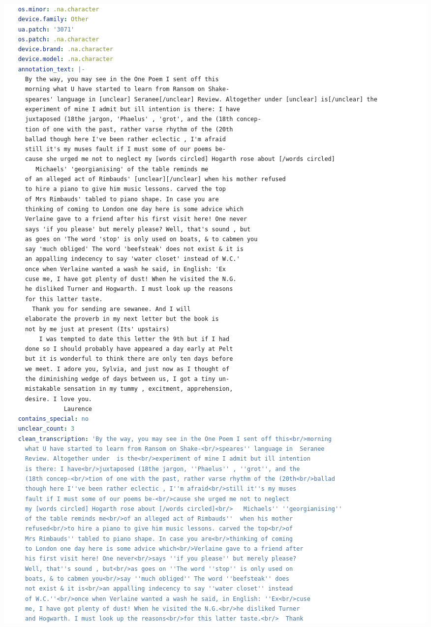 ```yaml
    os.minor: .na.character
    device.family: Other
    ua.patch: '3071'
    os.patch: .na.character
    device.brand: .na.character
    device.model: .na.character
    annotation_text: |-
      By the way, you may see in the One Poem I sent off this
      morning what U have started to learn from Ransom on Shake-
      speares' language in [unclear] Seranee[/unclear] Review. Altogether under [unclear] is[/unclear] the
      experiment of mine I admit but ill intention is there: I have
      juxtaposed (18the jargon, 'Phaelus' , 'grot', and the (18th concep-
      tion of one with the past, rather varse rhythm of the (20th
      ballad though here I've been rather eclectic , I'm afraid
      still it's my muses fault if I must some of our poems be-
      cause she urged me not to neglect my [words circled] Hogarth rose about [/words circled]
         Michaels' 'georgianising' of the table reminds me
      of an alleged act of Rimbauds' [unclear][/unclear] when his mother refused
      to hire a piano to give him music lessons. carved the top
      of Mrs Rimbauds' tabled to piano shape. In case you are
      thinking of coming to London one day here is some advice which
      Verlaine gave to a friend after his first visit here! One never
      says 'if you please' but merely please? Well, that's sound , but
      as goes on 'The word 'stop' is only used on boats, & to cabmen you
      say 'much obliged' The word 'beefsteak' does not exist & it is
      an appalling indecency to say 'water closet' instead of W.C.'
      once when Verlaine wanted a wash he said, in English: 'Ex
      cuse me, I have got plenty of dust! When he visited the N.G.
      he disliked Turner and Hogwarth. I must look up the reasons
      for this latter taste.
        Thank you for sending are sewanee. And I will
      elaborate the proverb in my next letter but the book is
      not by me just at present (Its' upstairs)
          I was tempted to date this letter the 9th but if I had
      done so I should probably have appeared a day early at Pelt
      but it is wonderful to think there are only ten days before
      we meet. I adore you, Sylvia, and just now as I thought of
      the diminishing wedge of days between us, I got a tiny un-
      mistakable sensation in my tummy , excitment, apprehension,
      desire. I love you.
                 Laurence
    contains_special: no
    unclear_count: 3
    clean_transcription: 'By the way, you may see in the One Poem I sent off this<br/>morning
      what U have started to learn from Ransom on Shake-<br/>speares'' language in  Seranee
      Review. Altogether under  is the<br/>experiment of mine I admit but ill intention
      is there: I have<br/>juxtaposed (18the jargon, ''Phaelus'' , ''grot'', and the
      (18th concep-<br/>tion of one with the past, rather varse rhythm of the (20th<br/>ballad
      though here I''ve been rather eclectic , I''m afraid<br/>still it''s my muses
      fault if I must some of our poems be-<br/>cause she urged me not to neglect
      my [words circled] Hogarth rose about [/words circled]<br/>   Michaels'' ''georgianising''
      of the table reminds me<br/>of an alleged act of Rimbauds''  when his mother
      refused<br/>to hire a piano to give him music lessons. carved the top<br/>of
      Mrs Rimbauds'' tabled to piano shape. In case you are<br/>thinking of coming
      to London one day here is some advice which<br/>Verlaine gave to a friend after
      his first visit here! One never<br/>says ''if you please'' but merely please?
      Well, that''s sound , but<br/>as goes on ''The word ''stop'' is only used on
      boats, & to cabmen you<br/>say ''much obliged'' The word ''beefsteak'' does
      not exist & it is<br/>an appalling indecency to say ''water closet'' instead
      of W.C.''<br/>once when Verlaine wanted a wash he said, in English: ''Ex<br/>cuse
      me, I have got plenty of dust! When he visited the N.G.<br/>he disliked Turner
      and Hogwarth. I must look up the reasons<br/>for this latter taste.<br/>  Thank
```